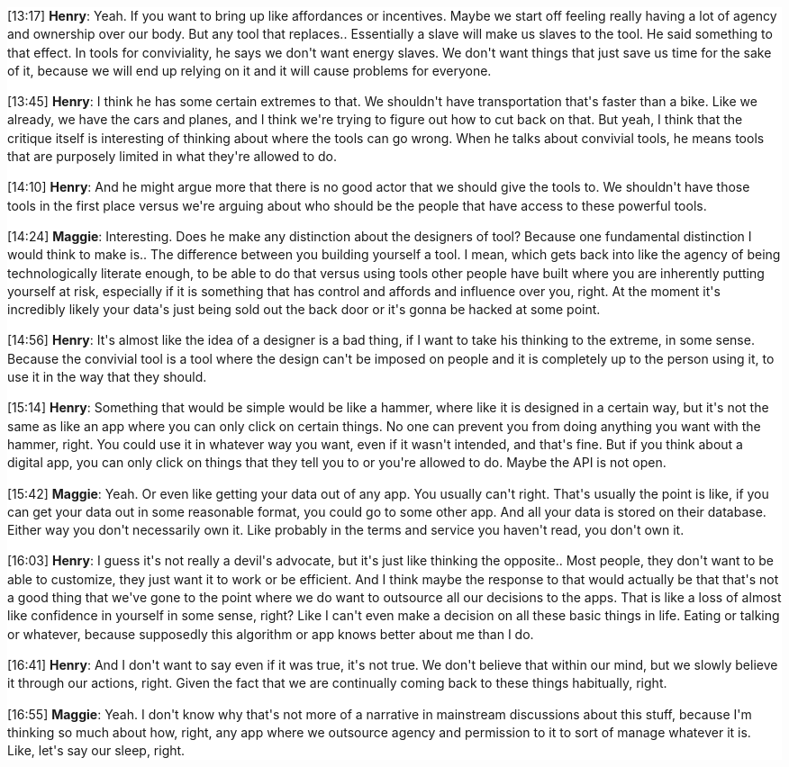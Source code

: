 [13:17] **Henry**: Yeah. If you want to bring up like affordances or incentives. Maybe we start off feeling really having a lot of agency and ownership over our body. But any tool that replaces.. Essentially a slave will make us slaves to the tool. He said something to that effect. In tools for conviviality, he says we don't want energy slaves. We don't want things that just save us time for the sake of it, because we will end up relying on it and it will cause problems for everyone.

[13:45] **Henry**: I think he has some certain extremes to that. We shouldn't have transportation that's faster than a bike. Like we already, we have the cars and planes, and I think we're trying to figure out how to cut back on that. But yeah, I think that the critique itself is interesting of thinking about where the tools can go wrong. When he talks about convivial tools, he means tools that are purposely limited in what they're allowed to do.

[14:10] **Henry**: And he might argue more that there is no good actor that we should give the tools to. We shouldn't have those tools in the first place versus we're arguing about who should be the people that have access to these powerful tools.

[14:24] **Maggie**: Interesting. Does he make any distinction about the designers of tool? Because one fundamental distinction I would think to make is.. The difference between you building yourself a tool. I mean, which gets back into like the agency of being technologically literate enough, to be able to do that versus using tools other people have built where you are inherently putting yourself at risk, especially if it is something that has control and affords and influence over you, right. At the moment it's incredibly likely your data's just being sold out the back door or it's gonna be hacked at some point.

[14:56] **Henry**: It's almost like the idea of a designer is a bad thing, if I want to take his thinking to the extreme, in some sense. Because the convivial tool is a tool where the design can't be imposed on people and it is completely up to the person using it, to use it in the way that they should.

[15:14] **Henry**: Something that would be simple would be like a hammer, where like it is designed in a certain way, but it's not the same as like an app where you can only click on certain things. No one can prevent you from doing anything you want with the hammer, right. You could use it in whatever way you want, even if it wasn't intended, and that's fine. But if you think about a digital app, you can only click on things that they tell you to or you're allowed to do. Maybe the API is not open.

[15:42] **Maggie**: Yeah. Or even like getting your data out of any app. You usually can't right. That's usually the point is like, if you can get your data out in some reasonable format, you could go to some other app. And all your data is stored on their database. Either way you don't necessarily own it. Like probably in the terms and service you haven't read, you don't own it.

[16:03] **Henry**: I guess it's not really a devil's advocate, but it's just like thinking the opposite.. Most people, they don't want to be able to customize, they just want it to work or be efficient. And I think maybe the response to that would actually be that that's not a good thing that we've gone to the point where we do want to outsource all our decisions to the apps. That is like a loss of almost like confidence in yourself in some sense, right? Like I can't even make a decision on all these basic things in life. Eating or talking or whatever, because supposedly this algorithm or app knows better about me than I do.

[16:41] **Henry**: And I don't want to say even if it was true, it's not true. We don't believe that within our mind, but we slowly believe it through our actions, right. Given the fact that we are continually coming back to these things habitually, right.

[16:55] **Maggie**: Yeah. I don't know why that's not more of a narrative in mainstream discussions about this stuff, because I'm thinking so much about how, right, any app where we outsource agency and permission to it to sort of manage whatever it is. Like, let's say our sleep, right.
